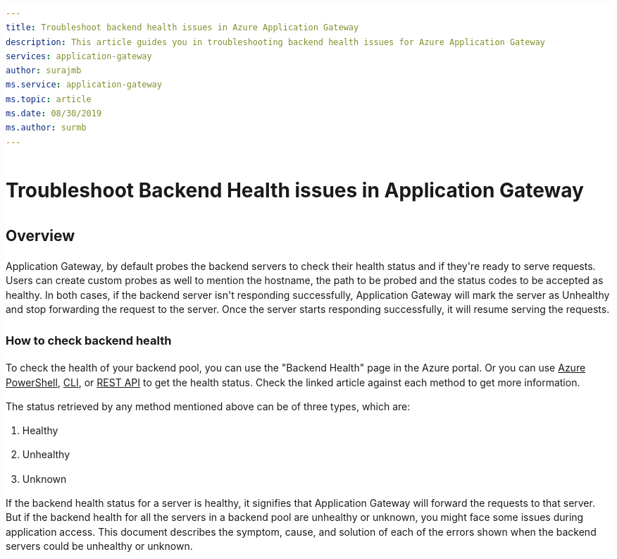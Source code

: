 ```yaml
---
title: Troubleshoot backend health issues in Azure Application Gateway
description: This article guides you in troubleshooting backend health issues for Azure Application Gateway
services: application-gateway
author: surajmb
ms.service: application-gateway
ms.topic: article
ms.date: 08/30/2019
ms.author: surmb
---
```


Troubleshoot Backend Health issues in Application Gateway
==================================================

Overview
--------

Application Gateway, by default probes the backend servers to check their
health status and if they're ready to serve requests. Users can create
custom probes as well to mention the hostname, the path to be probed and
the status codes to be accepted as healthy. In both cases, if the
backend server isn't responding successfully, Application Gateway will mark the server as Unhealthy and
stop forwarding the request to the server. Once the server starts responding
successfully, it will resume serving the requests.

### How to check backend health

To check the health of your backend pool, you can use the
"Backend Health" page in the Azure portal. Or you can use [Azure PowerShell](https://docs.microsoft.com/powershell/module/az.network/get-azapplicationgatewaybackendhealth?view=azps-2.6.0), [CLI](https://docs.microsoft.com/cli/azure/network/application-gateway?view=azure-cli-latest#az-network-application-gateway-show-backend-health), or [REST API](https://docs.microsoft.com/rest/api/application-gateway/applicationgateways/backendhealth) to
get the health status. Check the linked article against
each method to get more information.

The status retrieved by any method mentioned above can be of three
types, which are:

1.  Healthy

2.  Unhealthy

3.  Unknown

If the backend health status for a server is healthy, it signifies that Application Gateway will forward the requests
to that server. But if the backend
health for all the servers in a backend pool are unhealthy or unknown, you might face some issues during
application access. This document describes the symptom, cause, and
solution of each of the errors shown when the backend servers could be
unhealthy or unknown.
